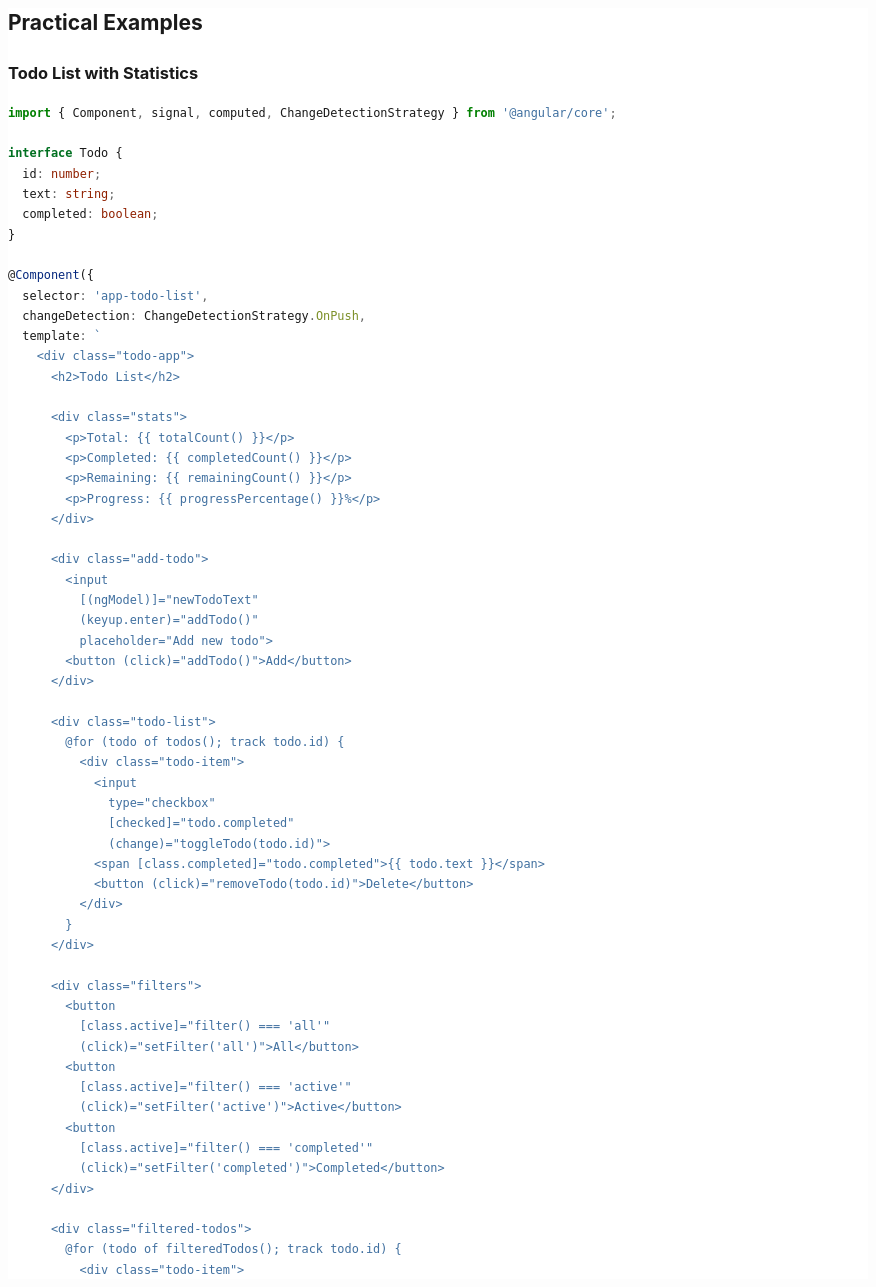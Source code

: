 ## Practical Examples

### Todo List with Statistics

```typescript
import { Component, signal, computed, ChangeDetectionStrategy } from '@angular/core';

interface Todo {
  id: number;
  text: string;
  completed: boolean;
}

@Component({
  selector: 'app-todo-list',
  changeDetection: ChangeDetectionStrategy.OnPush,
  template: `
    <div class="todo-app">
      <h2>Todo List</h2>

      <div class="stats">
        <p>Total: {{ totalCount() }}</p>
        <p>Completed: {{ completedCount() }}</p>
        <p>Remaining: {{ remainingCount() }}</p>
        <p>Progress: {{ progressPercentage() }}%</p>
      </div>

      <div class="add-todo">
        <input
          [(ngModel)]="newTodoText"
          (keyup.enter)="addTodo()"
          placeholder="Add new todo">
        <button (click)="addTodo()">Add</button>
      </div>

      <div class="todo-list">
        @for (todo of todos(); track todo.id) {
          <div class="todo-item">
            <input
              type="checkbox"
              [checked]="todo.completed"
              (change)="toggleTodo(todo.id)">
            <span [class.completed]="todo.completed">{{ todo.text }}</span>
            <button (click)="removeTodo(todo.id)">Delete</button>
          </div>
        }
      </div>

      <div class="filters">
        <button
          [class.active]="filter() === 'all'"
          (click)="setFilter('all')">All</button>
        <button
          [class.active]="filter() === 'active'"
          (click)="setFilter('active')">Active</button>
        <button
          [class.active]="filter() === 'completed'"
          (click)="setFilter('completed')">Completed</button>
      </div>

      <div class="filtered-todos">
        @for (todo of filteredTodos(); track todo.id) {
          <div class="todo-item">
```